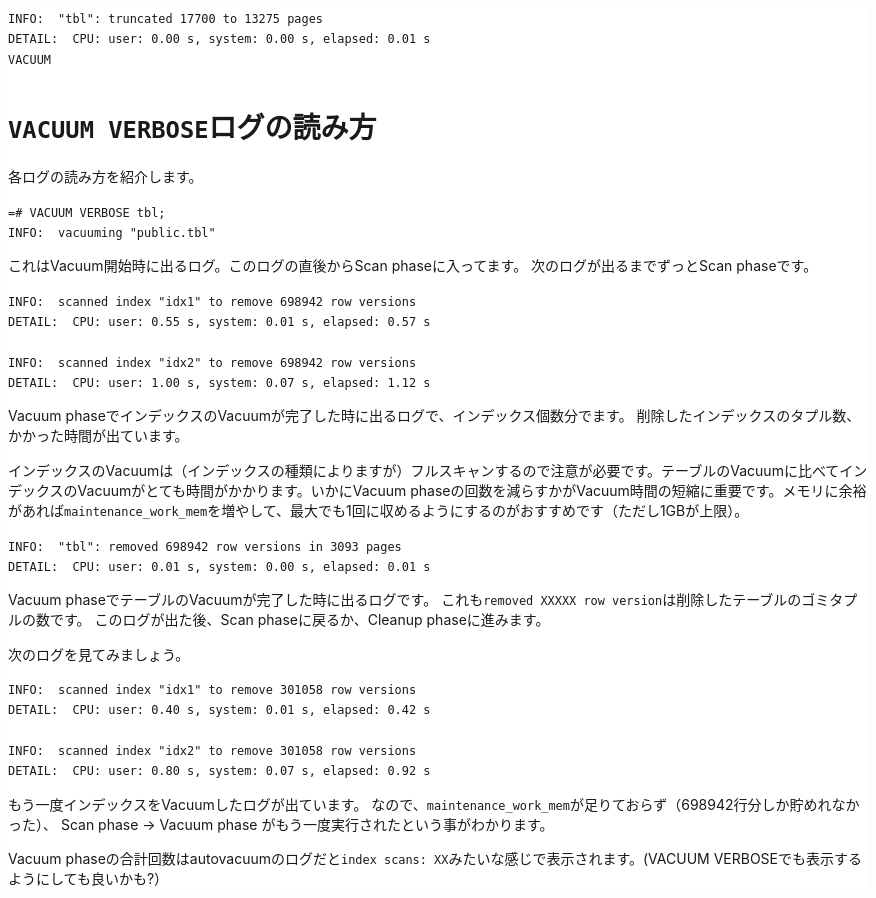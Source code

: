 ```
INFO:  "tbl": truncated 17700 to 13275 pages
DETAIL:  CPU: user: 0.00 s, system: 0.00 s, elapsed: 0.01 s
VACUUM
```

# `VACUUM VERBOSE`ログの読み方

各ログの読み方を紹介します。

```
=# VACUUM VERBOSE tbl;
INFO:  vacuuming "public.tbl"
```

これはVacuum開始時に出るログ。このログの直後からScan phaseに入ってます。
次のログが出るまでずっとScan phaseです。

```
INFO:  scanned index "idx1" to remove 698942 row versions
DETAIL:  CPU: user: 0.55 s, system: 0.01 s, elapsed: 0.57 s

INFO:  scanned index "idx2" to remove 698942 row versions
DETAIL:  CPU: user: 1.00 s, system: 0.07 s, elapsed: 1.12 s
```

Vacuum phaseでインデックスのVacuumが完了した時に出るログで、インデックス個数分でます。
削除したインデックスのタプル数、かかった時間が出ています。

インデックスのVacuumは（インデックスの種類によりますが）フルスキャンするので注意が必要です。テーブルのVacuumに比べてインデックスのVacuumがとても時間がかかります。いかにVacuum phaseの回数を減らすかがVacuum時間の短縮に重要です。メモリに余裕があれば`maintenance_work_mem`を増やして、最大でも1回に収めるようにするのがおすすめです（ただし1GBが上限）。

```
INFO:  "tbl": removed 698942 row versions in 3093 pages
DETAIL:  CPU: user: 0.01 s, system: 0.00 s, elapsed: 0.01 s
```

Vacuum phaseでテーブルのVacuumが完了した時に出るログです。
これも`removed XXXXX row version`は削除したテーブルのゴミタプルの数です。
このログが出た後、Scan phaseに戻るか、Cleanup phaseに進みます。

次のログを見てみましょう。

```
INFO:  scanned index "idx1" to remove 301058 row versions
DETAIL:  CPU: user: 0.40 s, system: 0.01 s, elapsed: 0.42 s

INFO:  scanned index "idx2" to remove 301058 row versions
DETAIL:  CPU: user: 0.80 s, system: 0.07 s, elapsed: 0.92 s
```

もう一度インデックスをVacuumしたログが出ています。
なので、`maintenance_work_mem`が足りておらず（698942行分しか貯めれなかった）、 Scan phase -> Vacuum phase がもう一度実行されたという事がわかります。

Vacuum phaseの合計回数はautovacuumのログだと`index scans: XX`みたいな感じで表示されます。(VACUUM VERBOSEでも表示するようにしても良いかも?）
